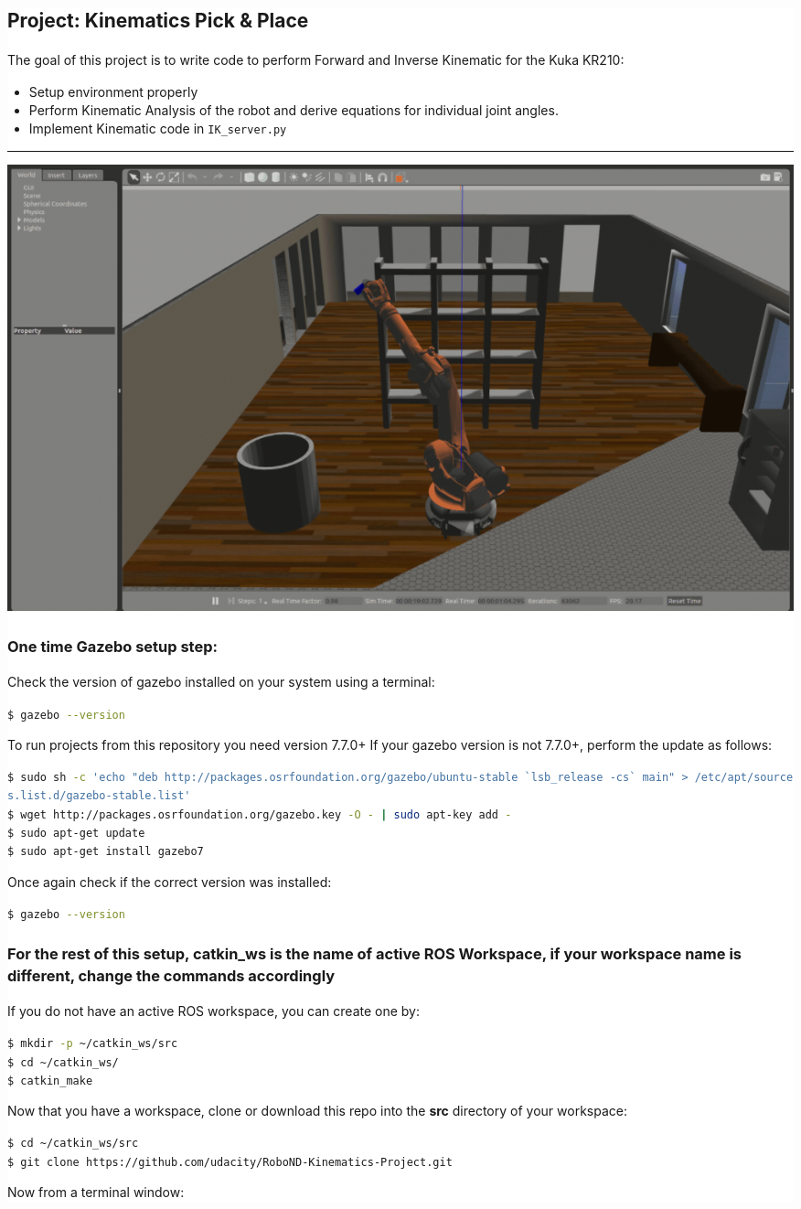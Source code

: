 
## Project: Kinematics Pick & Place

The goal of this project is to write code to perform Forward and Inverse Kinematic for the Kuka KR210:

* Setup environment properly
* Perform Kinematic Analysis of the robot and derive equations for individual joint angles.
* Implement Kinematic code in `IK_server.py`

[//]: # (Image References)

[image1]: ./misc_images/fk_1.png
[image2]: ./misc_images/fk_2.png
[image3]: ./misc_images/fk_3.png
[image4]: ./misc_images/fk_4.png
[image5]: ./misc_images/fk_5.png
[image6]: ./misc_images/fk_6.png
[image7]: ./misc_images/fk_7.png
[image8]: ./misc_images/dh_transform.png
[image9]: ./misc_images/dh_transform_matrix.png
[image10]: ./misc_images/dh_transform_0_ee.png
[image11]: ./misc_images/dh_parameters.png
[image12]: ./misc_images/homogeneous_trans.png
[image13]: ./misc_images/r_corr.png
[image14]: ./misc_images/wc.png
[image15]: ./misc_images/theta1.gif
[image16]: ./misc_images/theta2_theta3.png
[image17]: ./misc_images/r3_6.png
[image18]: ./misc_images/extrinsic_rotation.png
[image19]: ./misc_images/alpha.png
[image20]: ./misc_images/beta.png
[image21]: ./misc_images/gamma.png
[image22]: ./misc_images/kuka.png
[image23]: ./misc_images/misc2.png
[image24]: ./misc_images/test1.png
[image25]: ./misc_images/test2.png
[image26]: ./misc_images/test3.png
[image27]: ./misc_images/ki1.jpg
[image28]: ./misc_images/ki2.jpg
[image29]: ./misc_images/ki3.jpg
[image30]: ./misc_images/28_1.png
[image31]: ./misc_images/28_2.jpg
[image32]: ./misc_images/pick.png


---

![alt text][image23]


### One time Gazebo setup step:
Check the version of gazebo installed on your system using a terminal:
```sh
$ gazebo --version
```
To run projects from this repository you need version 7.7.0+
If your gazebo version is not 7.7.0+, perform the update as follows:
```sh
$ sudo sh -c 'echo "deb http://packages.osrfoundation.org/gazebo/ubuntu-stable `lsb_release -cs` main" > /etc/apt/sources.list.d/gazebo-stable.list'
$ wget http://packages.osrfoundation.org/gazebo.key -O - | sudo apt-key add -
$ sudo apt-get update
$ sudo apt-get install gazebo7
```

Once again check if the correct version was installed:
```sh
$ gazebo --version
```
### For the rest of this setup, catkin_ws is the name of active ROS Workspace, if your workspace name is different, change the commands accordingly

If you do not have an active ROS workspace, you can create one by:
```sh
$ mkdir -p ~/catkin_ws/src
$ cd ~/catkin_ws/
$ catkin_make
```

Now that you have a workspace, clone or download this repo into the **src** directory of your workspace:
```sh
$ cd ~/catkin_ws/src
$ git clone https://github.com/udacity/RoboND-Kinematics-Project.git
```

Now from a terminal window:
